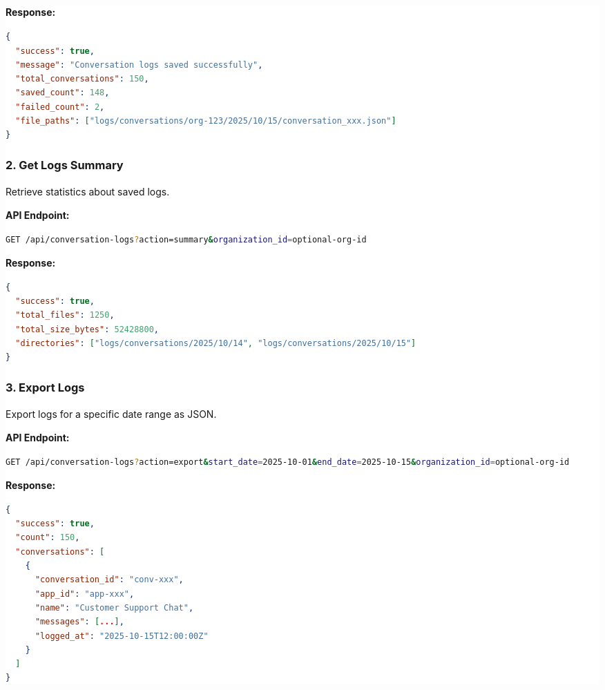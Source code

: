 **Response:**
```json
{
  "success": true,
  "message": "Conversation logs saved successfully",
  "total_conversations": 150,
  "saved_count": 148,
  "failed_count": 2,
  "file_paths": ["logs/conversations/org-123/2025/10/15/conversation_xxx.json"]
}
```

### 2. Get Logs Summary

Retrieve statistics about saved logs.

**API Endpoint:**
```bash
GET /api/conversation-logs?action=summary&organization_id=optional-org-id
```

**Response:**
```json
{
  "success": true,
  "total_files": 1250,
  "total_size_bytes": 52428800,
  "directories": ["logs/conversations/2025/10/14", "logs/conversations/2025/10/15"]
}
```

### 3. Export Logs

Export logs for a specific date range as JSON.

**API Endpoint:**
```bash
GET /api/conversation-logs?action=export&start_date=2025-10-01&end_date=2025-10-15&organization_id=optional-org-id
```

**Response:**
```json
{
  "success": true,
  "count": 150,
  "conversations": [
    {
      "conversation_id": "conv-xxx",
      "app_id": "app-xxx",
      "name": "Customer Support Chat",
      "messages": [...],
      "logged_at": "2025-10-15T12:00:00Z"
    }
  ]
}
```
